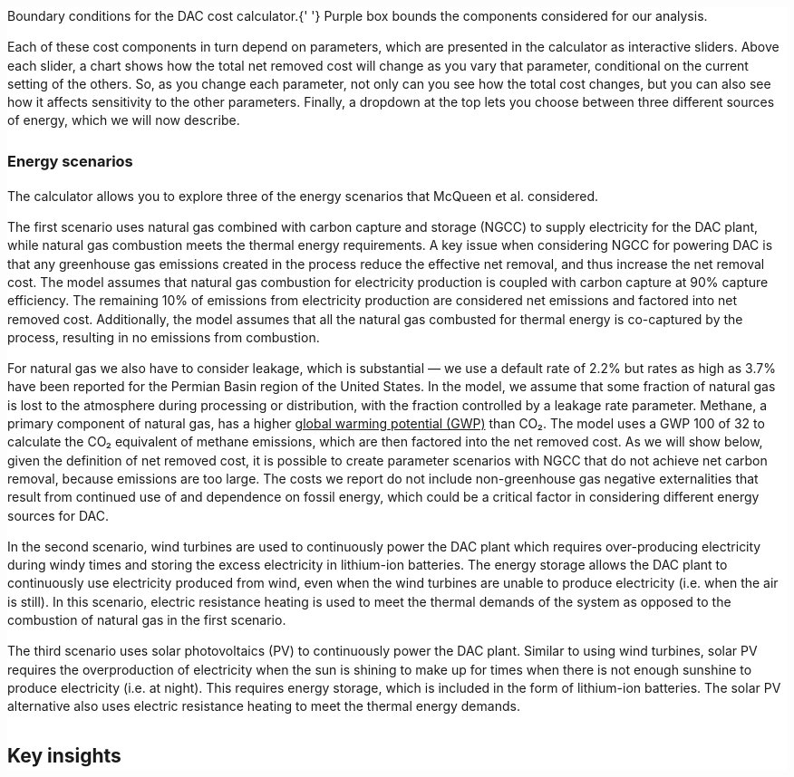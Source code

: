 <BoundaryCondition />
<FigureCaption number={1}>
  Boundary conditions for the DAC cost calculator.{' '}
  <Inline sx={{ color: 'purple' }}>Purple</Inline> box bounds the components
  considered for our analysis.
</FigureCaption>

Each of these cost components in turn depend on parameters, which are presented in the calculator as interactive sliders. Above each slider, a chart shows how the total net removed cost will change as you vary that parameter, conditional on the current setting of the others. So, as you change each parameter, not only can you see how the total cost changes, but you can also see how it affects sensitivity to the other parameters. Finally, a dropdown at the top lets you choose between three different sources of energy, which we will now describe.

### Energy scenarios

The calculator allows you to explore three of the energy scenarios that McQueen et al. considered.

The first scenario uses natural gas combined with carbon capture and storage (NGCC) to supply electricity for the DAC plant, while natural gas combustion meets the thermal energy requirements. A key issue when considering NGCC for powering DAC is that any greenhouse gas emissions created in the process reduce the effective net removal, and thus increase the net removal cost. The model assumes that natural gas combustion for electricity production is coupled with carbon capture at 90% capture efficiency. The remaining 10% of emissions from electricity production are considered net emissions and factored into net removed cost. Additionally, the model assumes that all the natural gas combusted for thermal energy is co-captured by the process, resulting in no emissions from combustion.

For natural gas we also have to consider leakage, which is substantial — we use a default rate of 2.2% but rates as high as 3.7% have been reported for the Permian Basin region of the United States.<Reference color={meta.color} data={sidenotes[3]}/> In the model, we assume that some fraction of natural gas is lost to the atmosphere during processing or distribution, with the fraction controlled by a leakage rate parameter. Methane, a primary component of natural gas, has a higher [global warming potential (GWP)](https://cdrprimer.org/read/chapter-4) than CO₂. The model uses a GWP 100 of 32 to calculate the CO₂ equivalent of methane emissions, which are then factored into the net removed cost. As we will show below, given the definition of net removed cost, it is possible to create parameter scenarios with NGCC that do not achieve net carbon removal, because emissions are too large.<Reference color={meta.color} data={sidenotes[4]}/> The costs we report do not include non-greenhouse gas negative externalities that result from continued use of and dependence on fossil energy, which could be a critical factor in considering different energy sources for DAC.

In the second scenario, wind turbines are used to continuously power the DAC plant which requires over-producing electricity during windy times and storing the excess electricity in lithium-ion batteries. The energy storage allows the DAC plant to continuously use electricity produced from wind, even when the wind turbines are unable to produce electricity (i.e. when the air is still). In this scenario, electric resistance heating is used to meet the thermal demands of the system as opposed to the combustion of natural gas in the first scenario.

The third scenario uses solar photovoltaics (PV) to continuously power the DAC plant. Similar to using wind turbines, solar PV requires the overproduction of electricity when the sun is shining to make up for times when there is not enough sunshine to produce electricity (i.e. at night). This requires energy storage, which is included in the form of lithium-ion batteries. The solar PV alternative also uses electric resistance heating to meet the thermal energy demands.

## Key insights
